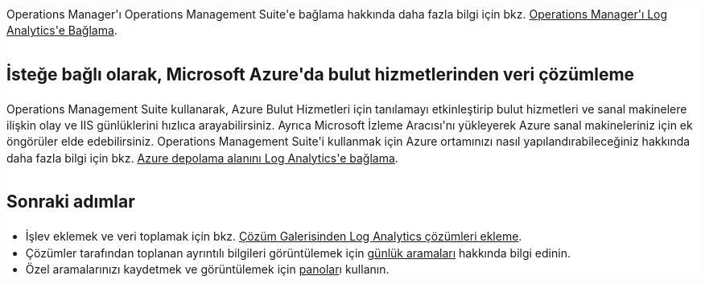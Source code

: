 Operations Manager'ı Operations Management Suite'e bağlama hakkında daha fazla bilgi için bkz. [Operations Manager'ı Log Analytics'e Bağlama](log-analytics-om-agents.md).

## <a name="optionally-analyze-data-from-cloud-services-in-microsoft-azure"></a>İsteğe bağlı olarak, Microsoft Azure'da bulut hizmetlerinden veri çözümleme
Operations Management Suite kullanarak, Azure Bulut Hizmetleri için tanılamayı etkinleştirip bulut hizmetleri ve sanal makinelere ilişkin olay ve IIS günlüklerini hızlıca arayabilirsiniz. Ayrıca Microsoft İzleme Aracısı'nı yükleyerek Azure sanal makineleriniz için ek öngörüler elde edebilirsiniz. Operations Management Suite'i kullanmak için Azure ortamınızı nasıl yapılandırabileceğiniz hakkında daha fazla bilgi için bkz. [Azure depolama alanını Log Analytics'e bağlama](log-analytics-azure-storage.md).

## <a name="next-steps"></a>Sonraki adımlar
* İşlev eklemek ve veri toplamak için bkz. [Çözüm Galerisinden Log Analytics çözümleri ekleme](log-analytics-add-solutions.md).
* Çözümler tarafından toplanan ayrıntılı bilgileri görüntülemek için [günlük aramaları](log-analytics-log-searches.md) hakkında bilgi edinin.
* Özel aramalarınızı kaydetmek ve görüntülemek için [panolar](log-analytics-dashboards.md)ı kullanın.






